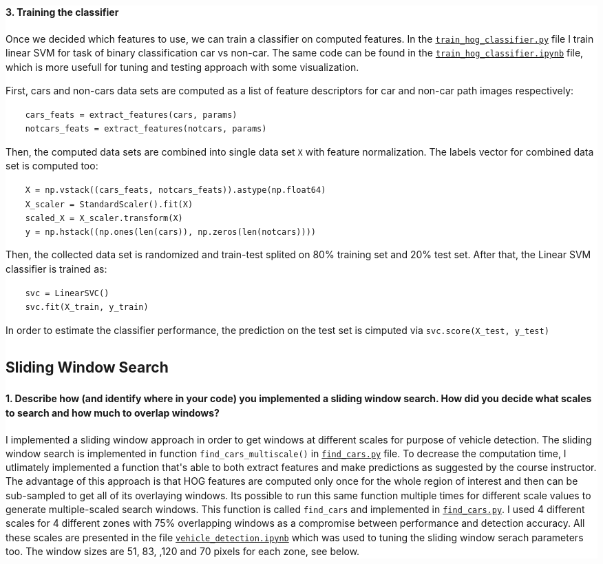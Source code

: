 </p>

#### 3. Training the classifier

Once we decided which features to use, we can train a classifier on computed features. In the [`train_hog_classifier.py`](train_hog_classifier.py) file I train linear SVM for task of binary classification car vs non-car. The same code can be found in the [`train_hog_classifier.ipynb`](train_hog_classifier.ipynb) file, which is more usefull for tuning and testing approach with some visualization. 

First, cars and non-cars data sets are computed as a list of feature descriptors for car and non-car path images respectively:
```
    cars_feats = extract_features(cars, params)
    notcars_feats = extract_features(notcars, params)
```

Then, the computed data sets are combined into single data set `X` with feature normalization. The labels vector for combined data set is computed too:
```
    X = np.vstack((cars_feats, notcars_feats)).astype(np.float64)
    X_scaler = StandardScaler().fit(X)
    scaled_X = X_scaler.transform(X)
    y = np.hstack((np.ones(len(cars)), np.zeros(len(notcars))))
```

Then, the collected data set is randomized and train-test splited on 80% training set and 20% test set. After that, the Linear SVM classifier is trained as:
```
    svc = LinearSVC()
    svc.fit(X_train, y_train)
```

In order to estimate the classifier performance, the prediction on the test set is cimputed via `svc.score(X_test, y_test)`

## Sliding Window Search

#### 1. Describe how (and identify where in your code) you implemented a sliding window search.  How did you decide what scales to search and how much to overlap windows?

I implemented a sliding window approach in order to get windows at different scales for purpose of vehicle detection. The sliding window search is implemented in function `find_cars_multiscale()` in [`find_cars.py`](find_cars.py) file.
To decrease the computation time, I utlimately implemented a function that's able to both extract features and make predictions as suggested by the course instructor. The advantage of this approach is that HOG features are computed only once for the whole region of interest and then can be sub-sampled to get all of its overlaying windows. Its possible to run this same function multiple times for different scale values to generate multiple-scaled search windows. This function is called `find_cars` and implemented in [`find_cars.py`](find_cars.py). I used 4 different scales for 4 different zones with 75% overlapping windows as a compromise between performance and detection accuracy. All these scales are presented in the file [`vehicle_detection.ipynb`](vehicle_detection.ipynb) which was used to tuning the sliding window serach parameters too. The window sizes are 51, 83, ,120 and 70 pixels for each zone, see below.

